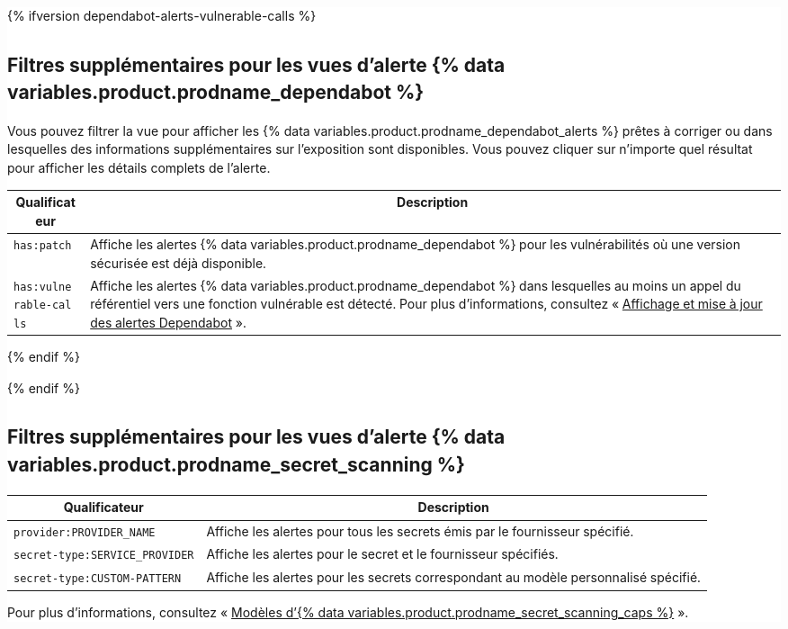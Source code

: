 {% ifversion dependabot-alerts-vulnerable-calls %}
## Filtres supplémentaires pour les vues d’alerte {% data variables.product.prodname_dependabot %}

Vous pouvez filtrer la vue pour afficher les {% data variables.product.prodname_dependabot_alerts %} prêtes à corriger ou dans lesquelles des informations supplémentaires sur l’exposition sont disponibles. Vous pouvez cliquer sur n’importe quel résultat pour afficher les détails complets de l’alerte.

| Qualificateur | Description |
| -------- | -------- |
|`has:patch`|Affiche les alertes {% data variables.product.prodname_dependabot %} pour les vulnérabilités où une version sécurisée est déjà disponible.|
|`has:vulnerable-calls`|Affiche les alertes {% data variables.product.prodname_dependabot %} dans lesquelles au moins un appel du référentiel vers une fonction vulnérable est détecté. Pour plus d’informations, consultez « [Affichage et mise à jour des alertes Dependabot](/code-security/dependabot/dependabot-alerts/viewing-and-updating-dependabot-alerts#about-the-detection-of-calls-to-vulnerable-functions) ».|
{% endif %}

{% endif %}

## Filtres supplémentaires pour les vues d’alerte {% data variables.product.prodname_secret_scanning %}

| Qualificateur | Description |
| -------- | -------- |
|`provider:PROVIDER_NAME` | Affiche les alertes pour tous les secrets émis par le fournisseur spécifié.  |
| `secret-type:SERVICE_PROVIDER` | Affiche les alertes pour le secret et le fournisseur spécifiés. |
| `secret-type:CUSTOM-PATTERN` | Affiche les alertes pour les secrets correspondant au modèle personnalisé spécifié.  |

Pour plus d’informations, consultez « [Modèles d’{% data variables.product.prodname_secret_scanning_caps %}](/code-security/secret-scanning/secret-scanning-patterns) ».

